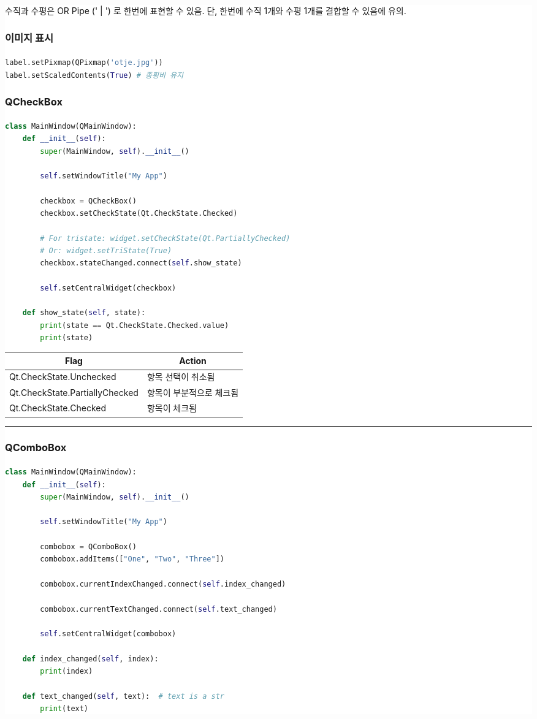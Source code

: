 수직과 수평은 OR Pipe (' | ') 로 한번에 표현할 수 있음. 단, 한번에 수직 1개와 수평 1개를 결합할 수 있음에 유의.

### 이미지 표시

```python
label.setPixmap(QPixmap('otje.jpg'))
label.setScaledContents(True) # 종횡비 유지
```

### QCheckBox


```python
class MainWindow(QMainWindow):
    def __init__(self):
        super(MainWindow, self).__init__()

        self.setWindowTitle("My App")

        checkbox = QCheckBox()
        checkbox.setCheckState(Qt.CheckState.Checked)

        # For tristate: widget.setCheckState(Qt.PartiallyChecked)
        # Or: widget.setTriState(True)
        checkbox.stateChanged.connect(self.show_state)

        self.setCentralWidget(checkbox)

    def show_state(self, state):
        print(state == Qt.CheckState.Checked.value)
        print(state)
```

|Flag | Action|
|---|---|
|Qt.CheckState.Unchecked|	항목 선택이 취소됨|
|Qt.CheckState.PartiallyChecked	|항목이 부분적으로 체크됨|
|Qt.CheckState.Checked	|항목이 체크됨|

---

### QComboBox

```python
class MainWindow(QMainWindow):
    def __init__(self):
        super(MainWindow, self).__init__()

        self.setWindowTitle("My App")

        combobox = QComboBox()
        combobox.addItems(["One", "Two", "Three"])

        combobox.currentIndexChanged.connect(self.index_changed)

        combobox.currentTextChanged.connect(self.text_changed)

        self.setCentralWidget(combobox)

    def index_changed(self, index): 
        print(index)

    def text_changed(self, text):  # text is a str
        print(text)
```